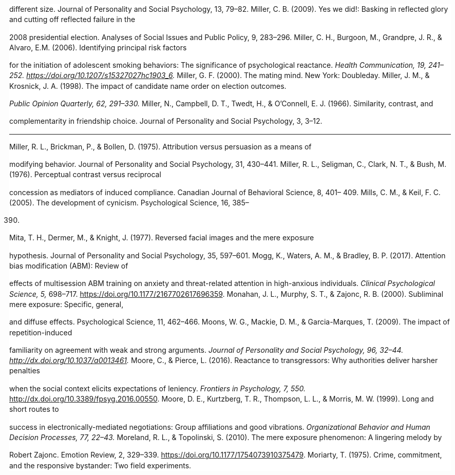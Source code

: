 different size. Journal of Personality and Social Psychology, 13, 79–82.
Miller, C. B. (2009). Yes we did!: Basking in reflected glory and cutting off reflected failure in the

2008 presidential election. Analyses of Social Issues and Public Policy, 9, 283–296.
Miller, C. H., Burgoon, M., Grandpre, J. R., & Alvaro, E.M. (2006). Identifying principal risk factors

for the initiation of adolescent smoking behaviors: The significance of psychological reactance.
_Health Communication, 19, 241–252. https://doi.org/10.1207/s15327027hc1903_6._
Miller, G. F. (2000). The mating mind. New York: Doubleday.
Miller, J. M., & Krosnick, J. A. (1998). The impact of candidate name order on election outcomes.

_Public Opinion Quarterly, 62, 291–330._
Miller, N., Campbell, D. T., Twedt, H., & O’Connell, E. J. (1966). Similarity, contrast, and

complementarity in friendship choice. Journal of Personality and Social Psychology, 3, 3–12.

-----

Miller, R. L., Brickman, P., & Bollen, D. (1975). Attribution versus persuasion as a means of

modifying behavior. Journal of Personality and Social Psychology, 31, 430–441.
Miller, R. L., Seligman, C., Clark, N. T., & Bush, M. (1976). Perceptual contrast versus reciprocal

concession as mediators of induced compliance. Canadian Journal of Behavioral Science, 8, 401–
409.
Mills, C. M., & Keil, F. C. (2005). The development of cynicism. Psychological Science, 16, 385–

390.
Mita, T. H., Dermer, M., & Knight, J. (1977). Reversed facial images and the mere exposure

hypothesis. Journal of Personality and Social Psychology, 35, 597–601.
Mogg, K., Waters, A. M., & Bradley, B. P. (2017). Attention bias modification (ABM): Review of

effects of multisession ABM training on anxiety and threat-related attention in high-anxious
individuals. _Clinical_ _Psychological_ _Science,_ _5,_ 698–717.
https://doi.org/10.1177/2167702617696359.
Monahan, J. L., Murphy, S. T., & Zajonc, R. B. (2000). Subliminal mere exposure: Specific, general,

and diffuse effects. Psychological Science, 11, 462–466.
Moons, W. G., Mackie, D. M., & Garcia-Marques, T. (2009). The impact of repetition-induced

familiarity on agreement with weak and strong arguments. _Journal of Personality and Social_
_Psychology, 96, 32–44. http://dx.doi.org/10.1037/a0013461._
Moore, C., & Pierce, L. (2016). Reactance to transgressors: Why authorities deliver harsher penalties

when the social context elicits expectations of leniency. _Frontiers in Psychology, 7, 550._
http://dx.doi.org/10.3389/fpsyg.2016.00550.
Moore, D. E., Kurtzberg, T. R., Thompson, L. L., & Morris, M. W. (1999). Long and short routes to

success in electronically-mediated negotiations: Group affiliations and good vibrations.
_Organizational Behavior and Human Decision Processes, 77, 22–43._
Moreland, R. L., & Topolinski, S. (2010). The mere exposure phenomenon: A lingering melody by

Robert Zajonc. Emotion Review, 2, 329–339. https://doi.org/10.1177/1754073910375479.
Moriarty, T. (1975). Crime, commitment, and the responsive bystander: Two field experiments.
